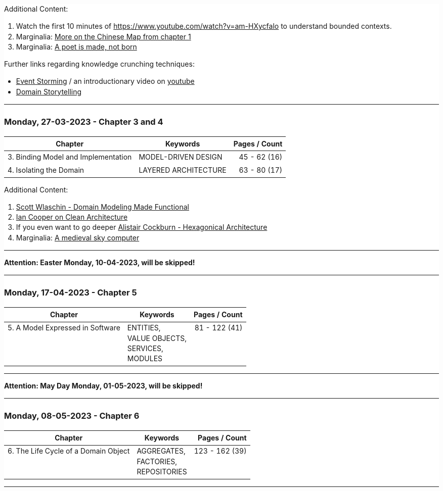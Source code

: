 Additional Content: 
1. Watch the first 10 minutes of https://www.youtube.com/watch?v=am-HXycfalo to understand bounded contexts.
2. Marginalia: [More on the Chinese Map from chapter 1](https://github.com/sabinewinkler/ddd-blue-book-study/blob/main/MARGINALIA.md#chapter-1-maps-are-models---an-ancient-chinese-map)
3. Marginalia: [A poet is made, not born](https://github.com/sabinewinkler/ddd-blue-book-study/blob/main/MARGINALIA.md#chapter-2-a-poet-is-made,-not-born)

Further links regarding knowledge crunching techniques:
* [Event Storming](https://www.eventstorming.com/) / an introductionary video on [youtube](https://www.youtube.com/watch?v=fGm62ra_mQ8)
* [Domain Storytelling](https://domainstorytelling.org/)

---

### Monday, 27-03-2023 - Chapter 3 and 4

| Chapter                             | Keywords             | Pages / Count |
| ----------------------------------- | -------------------- | ------------: |
| 3. Binding Model and Implementation | MODEL-DRIVEN DESIGN  |  45 - 62 (16) |
| 4. Isolating the Domain             | LAYERED ARCHITECTURE |  63 - 80 (17) |

Additional Content: 
1. [Scott Wlaschin - Domain Modeling Made Functional](https://www.youtube.com/watch?v=PLFl95c-IiU)
2. [Ian Cooper on Clean Architecture](https://youtu.be/SxJPQ5qXisw)
3. If you even want to go deeper [Alistair Cockburn - Hexagonical Architecture](https://alistair.cockburn.us/hexagonal-architecture/)
4. Marginalia: [A medieval sky computer](https://github.com/sabinewinkler/ddd-blue-book-study/blob/main/MARGINALIA.md#chapter-3-a-medieval-sky-computer)
---

**Attention: Easter Monday, 10-04-2023, will be skipped!**

---

### Monday, 17-04-2023 - Chapter 5

| Chapter                          | Keywords                                                  | Pages / Count |
| -------------------------------- | --------------------------------------------------------- | ------------: |
| 5. A Model Expressed in Software | ENTITIES, <br> VALUE OBJECTS, <br> SERVICES, <br> MODULES | 81 - 122 (41) |

---

**Attention: May Day Monday, 01-05-2023, will be skipped!**

---

### Monday, 08-05-2023 - Chapter 6 

| Chapter                              | Keywords                                     |  Pages / Count |
| ------------------------------------ | -------------------------------------------- | -------------: |
| 6. The Life Cycle of a Domain Object | AGGREGATES, <br> FACTORIES, <br>REPOSITORIES | 123 - 162 (39) |

---